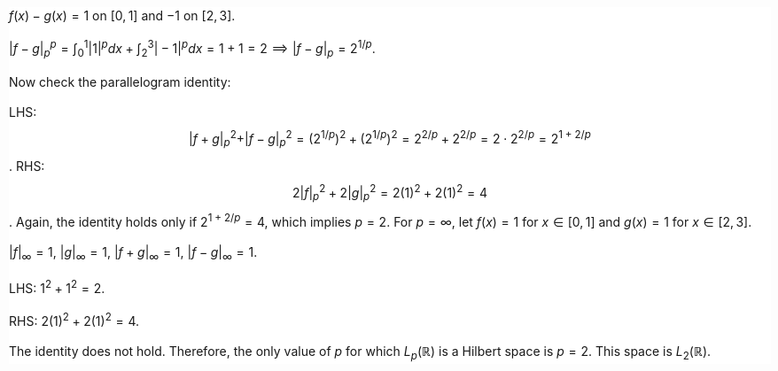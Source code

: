 $f(x)-g(x) = 1$ on $[0,1]$ and $-1$ on $[2,3]$.

$\vert  f-g\vert  _p^p = \int_0^1 \vert  1\vert  ^p dx + \int_2^3 \vert  -1\vert  ^p dx = 1+1=2 \implies \vert  f-g\vert  _p = 2^{1/p}$.

Now check the parallelogram identity:

LHS:
$$
\vert  f+g\vert  _p^2 + \vert  f-g\vert  _p^2 = (2^{1/p})^2 + (2^{1/p})^2 = 2^{2/p} + 2^{2/p} = 2 \cdot 2^{2/p} = 2^{1+2/p}
$$.
RHS: 
$$
2\vert  f\vert  _p^2 + 2\vert  g\vert  _p^2 = 2(1)^2 + 2(1)^2 = 4
$$.
Again, the identity holds only if $2^{1+2/p} = 4$, which implies $p=2$.
For $p=\infty$, let $f(x)=1$ for $x \in [0,1]$ and $g(x)=1$ for $x \in [2,3]$.

$\vert  f\vert  _\infty=1$, $\vert  g\vert  _\infty=1$, $\vert  f+g\vert  _\infty=1$, $\vert  f-g\vert  _\infty=1$.

LHS: $1^2+1^2=2$. 

RHS: $2(1)^2+2(1)^2=4$. 

The identity does not hold.
Therefore, the only value of $p$ for which $L_p(\mathbb{R})$ is a Hilbert space is $p=2$. This space is $L_2(\mathbb{R})$.